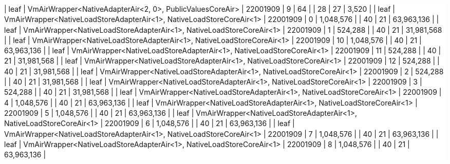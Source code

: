 | leaf | VmAirWrapper<NativeAdapterAir<2, 0>, PublicValuesCoreAir> | 22001909 | 9 | 64 |  | 28 | 27 | 3,520 | 
| leaf | VmAirWrapper<NativeLoadStoreAdapterAir<1>, NativeLoadStoreCoreAir<1> | 22001909 | 0 | 1,048,576 |  | 40 | 21 | 63,963,136 | 
| leaf | VmAirWrapper<NativeLoadStoreAdapterAir<1>, NativeLoadStoreCoreAir<1> | 22001909 | 1 | 524,288 |  | 40 | 21 | 31,981,568 | 
| leaf | VmAirWrapper<NativeLoadStoreAdapterAir<1>, NativeLoadStoreCoreAir<1> | 22001909 | 10 | 1,048,576 |  | 40 | 21 | 63,963,136 | 
| leaf | VmAirWrapper<NativeLoadStoreAdapterAir<1>, NativeLoadStoreCoreAir<1> | 22001909 | 11 | 524,288 |  | 40 | 21 | 31,981,568 | 
| leaf | VmAirWrapper<NativeLoadStoreAdapterAir<1>, NativeLoadStoreCoreAir<1> | 22001909 | 12 | 524,288 |  | 40 | 21 | 31,981,568 | 
| leaf | VmAirWrapper<NativeLoadStoreAdapterAir<1>, NativeLoadStoreCoreAir<1> | 22001909 | 2 | 524,288 |  | 40 | 21 | 31,981,568 | 
| leaf | VmAirWrapper<NativeLoadStoreAdapterAir<1>, NativeLoadStoreCoreAir<1> | 22001909 | 3 | 524,288 |  | 40 | 21 | 31,981,568 | 
| leaf | VmAirWrapper<NativeLoadStoreAdapterAir<1>, NativeLoadStoreCoreAir<1> | 22001909 | 4 | 1,048,576 |  | 40 | 21 | 63,963,136 | 
| leaf | VmAirWrapper<NativeLoadStoreAdapterAir<1>, NativeLoadStoreCoreAir<1> | 22001909 | 5 | 1,048,576 |  | 40 | 21 | 63,963,136 | 
| leaf | VmAirWrapper<NativeLoadStoreAdapterAir<1>, NativeLoadStoreCoreAir<1> | 22001909 | 6 | 1,048,576 |  | 40 | 21 | 63,963,136 | 
| leaf | VmAirWrapper<NativeLoadStoreAdapterAir<1>, NativeLoadStoreCoreAir<1> | 22001909 | 7 | 1,048,576 |  | 40 | 21 | 63,963,136 | 
| leaf | VmAirWrapper<NativeLoadStoreAdapterAir<1>, NativeLoadStoreCoreAir<1> | 22001909 | 8 | 1,048,576 |  | 40 | 21 | 63,963,136 | 
